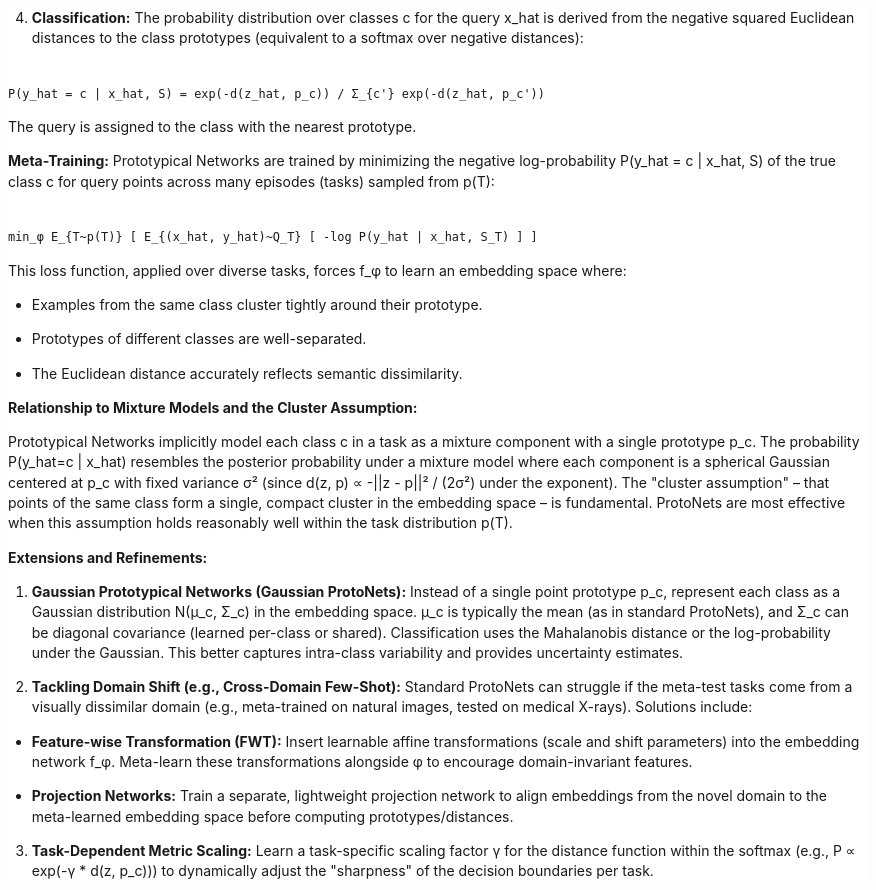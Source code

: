 4.  **Classification:** The probability distribution over classes c for the query x_hat is derived from the negative squared Euclidean distances to the class prototypes (equivalent to a softmax over negative distances):

```

P(y_hat = c | x_hat, S) = exp(-d(z_hat, p_c)) / Σ_{c'} exp(-d(z_hat, p_c'))

```

The query is assigned to the class with the nearest prototype.

**Meta-Training:** Prototypical Networks are trained by minimizing the negative log-probability P(y_hat = c | x_hat, S) of the true class c for query points across many episodes (tasks) sampled from p(T):

```

min_φ E_{T~p(T)} [ E_{(x_hat, y_hat)~Q_T} [ -log P(y_hat | x_hat, S_T) ] ]

```

This loss function, applied over diverse tasks, forces f_φ to learn an embedding space where:

*   Examples from the same class cluster tightly around their prototype.

*   Prototypes of different classes are well-separated.

*   The Euclidean distance accurately reflects semantic dissimilarity.

**Relationship to Mixture Models and the Cluster Assumption:**

Prototypical Networks implicitly model each class c in a task as a mixture component with a single prototype p_c. The probability P(y_hat=c | x_hat) resembles the posterior probability under a mixture model where each component is a spherical Gaussian centered at p_c with fixed variance σ² (since d(z, p) ∝ -||z - p||² / (2σ²) under the exponent). The "cluster assumption" – that points of the same class form a single, compact cluster in the embedding space – is fundamental. ProtoNets are most effective when this assumption holds reasonably well within the task distribution p(T).

**Extensions and Refinements:**

1.  **Gaussian Prototypical Networks (Gaussian ProtoNets):** Instead of a single point prototype p_c, represent each class as a Gaussian distribution N(μ_c, Σ_c) in the embedding space. μ_c is typically the mean (as in standard ProtoNets), and Σ_c can be diagonal covariance (learned per-class or shared). Classification uses the Mahalanobis distance or the log-probability under the Gaussian. This better captures intra-class variability and provides uncertainty estimates.

2.  **Tackling Domain Shift (e.g., Cross-Domain Few-Shot):** Standard ProtoNets can struggle if the meta-test tasks come from a visually dissimilar domain (e.g., meta-trained on natural images, tested on medical X-rays). Solutions include:

*   **Feature-wise Transformation (FWT):** Insert learnable affine transformations (scale and shift parameters) into the embedding network f_φ. Meta-learn these transformations alongside φ to encourage domain-invariant features.

*   **Projection Networks:** Train a separate, lightweight projection network to align embeddings from the novel domain to the meta-learned embedding space before computing prototypes/distances.

3.  **Task-Dependent Metric Scaling:** Learn a task-specific scaling factor γ for the distance function within the softmax (e.g., P ∝ exp(-γ * d(z, p_c))) to dynamically adjust the "sharpness" of the decision boundaries per task.
